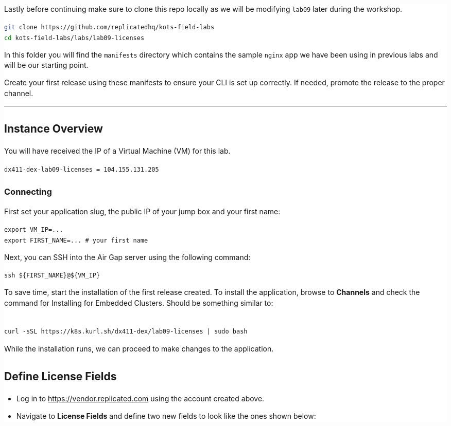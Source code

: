 Lastly before continuing make sure to clone this repo locally as we will be modifying `lab09` later during the workshop.
```bash
git clone https://github.com/replicatedhq/kots-field-labs
cd kots-field-labs/labs/lab09-licenses
```

In this folder you will find the `manifests` directory which contains the sample `nginx` app we have been using in previous labs and will be our starting point. 

Create your first release using these manifests to ensure your CLI is set up correctly. If needed, promote the release to the proper channel.

***
## Instance Overview

You will have received the IP of a Virtual Machine (VM) for this lab. 

```text
dx411-dex-lab09-licenses = 104.155.131.205
```

### Connecting

First set your application slug, the public IP of your jump box and your first name:

```shell
export VM_IP=...
export FIRST_NAME=... # your first name
```

Next, you can SSH into the Air Gap server using the following command:

```shell
ssh ${FIRST_NAME}@${VM_IP}
```

To save time, start the installation of the first release created. To install the application, browse to **Channels** and check the command for Installing for Embedded Clusters. Should be something similar to:

```shell

curl -sSL https://k8s.kurl.sh/dx411-dex/lab09-licenses | sudo bash

```

While the installation runs, we can proceed to make changes to the application.


## Define License Fields

* Log in to https://vendor.replicated.com using the account created above.

* Navigate to **License Fields** and define two new fields to look like the ones shown below:
